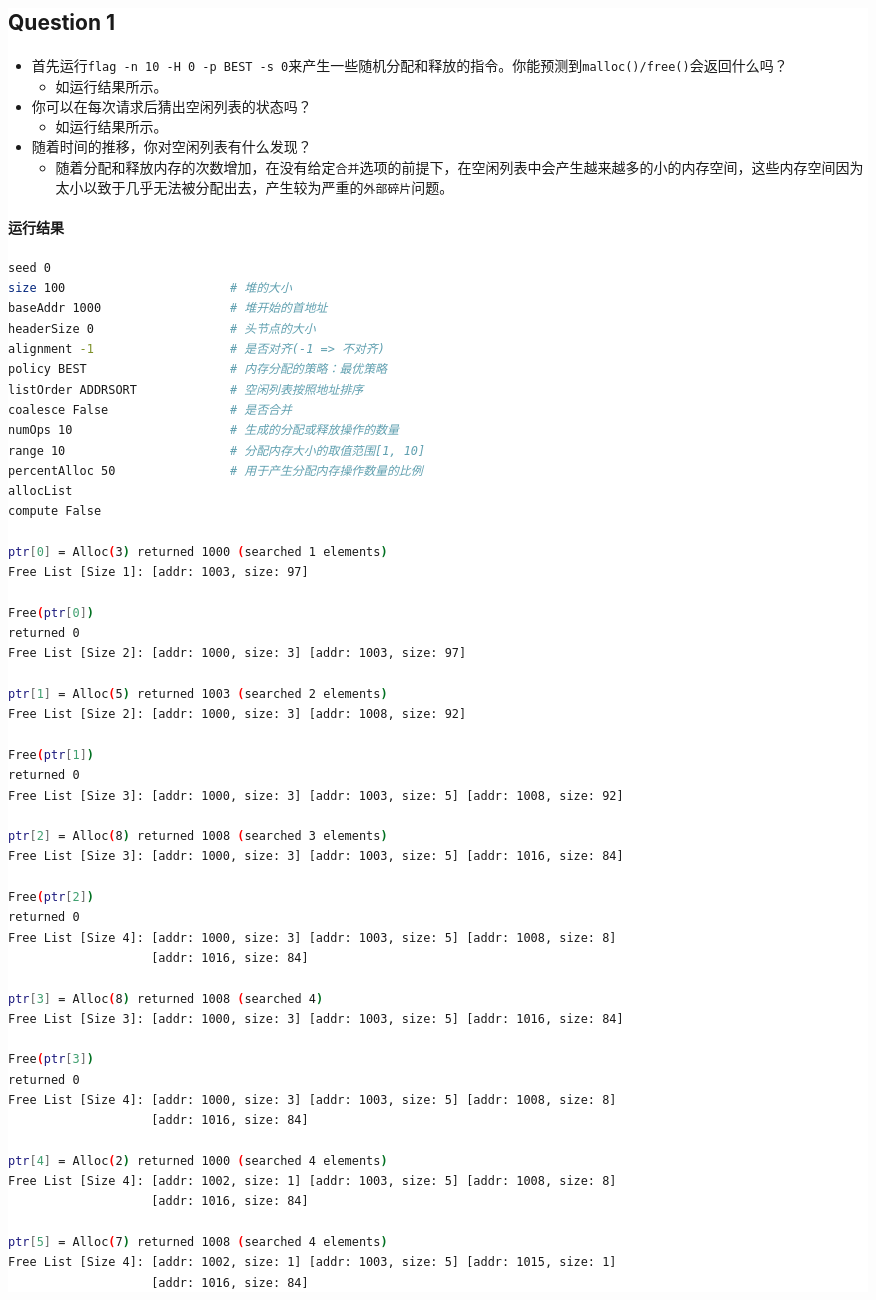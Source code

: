 ## Question 1

* 首先运行`flag -n 10 -H 0 -p BEST -s 0`来产生一些随机分配和释放的指令。你能预测到`malloc()/free()`会返回什么吗？
	*  如运行结果所示。
* 你可以在每次请求后猜出空闲列表的状态吗？
	*  如运行结果所示。
* 随着时间的推移，你对空闲列表有什么发现？
	*  随着分配和释放内存的次数增加，在没有给定`合并`选项的前提下，在空闲列表中会产生越来越多的小的内存空间，这些内存空间因为太小以致于几乎无法被分配出去，产生较为严重的`外部碎片`问题。

#### 运行结果
```sh
seed 0
size 100                       # 堆的大小
baseAddr 1000                  # 堆开始的首地址
headerSize 0                   # 头节点的大小
alignment -1                   # 是否对齐(-1 => 不对齐)
policy BEST                    # 内存分配的策略：最优策略
listOrder ADDRSORT             # 空闲列表按照地址排序
coalesce False                 # 是否合并
numOps 10                      # 生成的分配或释放操作的数量
range 10                       # 分配内存大小的取值范围[1, 10]
percentAlloc 50                # 用于产生分配内存操作数量的比例
allocList
compute False

ptr[0] = Alloc(3) returned 1000 (searched 1 elements)
Free List [Size 1]: [addr: 1003, size: 97]

Free(ptr[0])
returned 0
Free List [Size 2]: [addr: 1000, size: 3] [addr: 1003, size: 97]

ptr[1] = Alloc(5) returned 1003 (searched 2 elements)
Free List [Size 2]: [addr: 1000, size: 3] [addr: 1008, size: 92]

Free(ptr[1])
returned 0
Free List [Size 3]: [addr: 1000, size: 3] [addr: 1003, size: 5] [addr: 1008, size: 92]

ptr[2] = Alloc(8) returned 1008 (searched 3 elements)
Free List [Size 3]: [addr: 1000, size: 3] [addr: 1003, size: 5] [addr: 1016, size: 84]

Free(ptr[2])
returned 0
Free List [Size 4]: [addr: 1000, size: 3] [addr: 1003, size: 5] [addr: 1008, size: 8]
                    [addr: 1016, size: 84]

ptr[3] = Alloc(8) returned 1008 (searched 4)
Free List [Size 3]: [addr: 1000, size: 3] [addr: 1003, size: 5] [addr: 1016, size: 84]

Free(ptr[3])
returned 0
Free List [Size 4]: [addr: 1000, size: 3] [addr: 1003, size: 5] [addr: 1008, size: 8]
                    [addr: 1016, size: 84]

ptr[4] = Alloc(2) returned 1000 (searched 4 elements)
Free List [Size 4]: [addr: 1002, size: 1] [addr: 1003, size: 5] [addr: 1008, size: 8]
                    [addr: 1016, size: 84]

ptr[5] = Alloc(7) returned 1008 (searched 4 elements)
Free List [Size 4]: [addr: 1002, size: 1] [addr: 1003, size: 5] [addr: 1015, size: 1]
                    [addr: 1016, size: 84]
```
